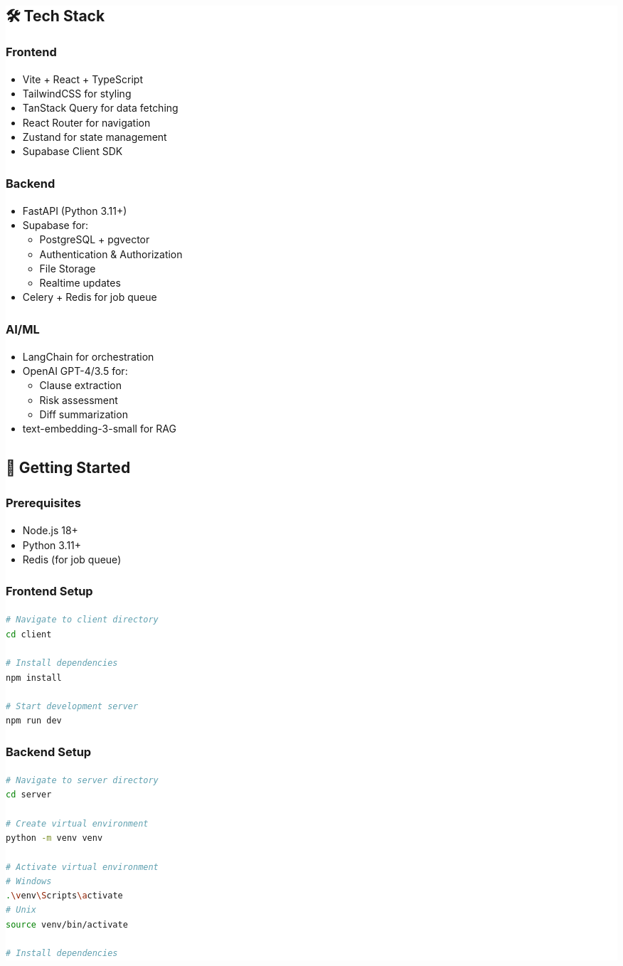 ## 🛠️ Tech Stack

### Frontend
- Vite + React + TypeScript
- TailwindCSS for styling
- TanStack Query for data fetching
- React Router for navigation
- Zustand for state management
- Supabase Client SDK

### Backend
- FastAPI (Python 3.11+)
- Supabase for:
  - PostgreSQL + pgvector
  - Authentication & Authorization
  - File Storage
  - Realtime updates
- Celery + Redis for job queue

### AI/ML
- LangChain for orchestration
- OpenAI GPT-4/3.5 for:
  - Clause extraction
  - Risk assessment
  - Diff summarization
- text-embedding-3-small for RAG

## 🚀 Getting Started

### Prerequisites
- Node.js 18+
- Python 3.11+
- Redis (for job queue)

### Frontend Setup
```bash
# Navigate to client directory
cd client

# Install dependencies
npm install

# Start development server
npm run dev
```

### Backend Setup
```bash
# Navigate to server directory
cd server

# Create virtual environment
python -m venv venv

# Activate virtual environment
# Windows
.\venv\Scripts\activate
# Unix
source venv/bin/activate

# Install dependencies
```